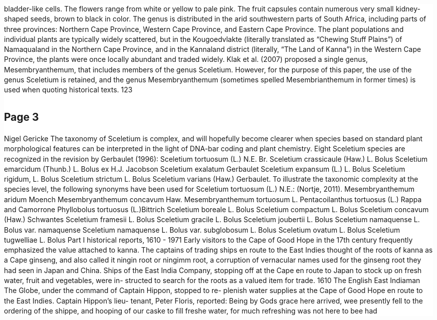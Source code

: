 bladder-like cells. The flowers range from white or yellow to pale pink. The fruit capsules contain
numerous very small kidney-shaped seeds, brown to black in color.
The genus is distributed in the arid southwestern parts of South Africa, including parts of three
provinces: Northern Cape Province, Western Cape Province, and Eastern Cape Province. The plant
populations and individual plants are typically widely scattered, but in the Kougoedvlakte (literally
translated as “Chewing Stuff Plains”) of Namaqualand in the Northern Cape Province, and in the
Kannaland district (literally, “The Land of Kanna”) in the Western Cape Province, the plants were
once locally abundant and traded widely.
Klak et al. (2007) proposed a single genus, Mesembryanthemum, that includes members of the
genus Sceletium. However, for the purpose of this paper, the use of the genus Sceletium is retained,
and the genus Mesembryanthemum (sometimes spelled Mesembrianthemum in former times) is
used when quoting historical texts.
123

## Page 3

Nigel Gericke
The taxonomy of Sceletium is complex, and will hopefully become clearer when species based on
standard plant morphological features can be interpreted in the light of DNA-bar coding and plant
chemistry. Eight Sceletium species are recognized in the revision by Gerbaulet (1996):
Sceletium tortuosum (L.) N.E. Br.
Sceletium crassicaule (Haw.) L. Bolus
Sceletium emarcidum (Thunb.) L. Bolus ex H.J. Jacobson
Sceletium exalatum Gerbaulet
Sceletium expansum (L.) L. Bolus
Sceletium rigidum, L. Bolus
Sceletium strictum L. Bolus
Sceletium varians (Haw.) Gerbaulet.
To illustrate the taxonomic complexity at the species level, the following synonyms have been
used for Sceletium tortuosum (L.) N.E.: (Nortje, 2011).
Mesembryanthemum aridum Moench
Mesembryanthemum concavum Haw.
Mesembryanthemum tortuosum L.
Pentacoilanthus tortuosus (L.) Rappa and Camorrone
Phyllobolus tortuosus (L.)Bittrich
Sceletium boreale L. Bolus
Sceletium compactum L. Bolus
Sceletium concavum (Haw.) Schwantes
Sceletium framesii L. Bolus
Sceletium gracile L. Bolus
Sceletium joubertii L. Bolus
Sceletium namaquense L. Bolus var. namaquense
Sceletium namaquense L. Bolus var. subglobosum L. Bolus
Sceletium ovatum L. Bolus
Sceletium tugwelliae L. Bolus
Part I
historical reports, 1610 - 1971
Early visitors to the Cape of Good Hope in the 17th century frequently emphasized the value
attached to kanna. The captains of trading ships en route to the East Indies thought of the roots of
kanna as a Cape ginseng, and also called it ningin root or ningimm root, a corruption of vernacular
names used for the ginseng root they had seen in Japan and China. Ships of the East India Company,
stopping off at the Cape en route to Japan to stock up on fresh water, fruit and vegetables, were in-
structed to search for the roots as a valued item for trade.
1610
The English East Indiaman The Globe, under the command of Captain Hippon, stopped to re-
plenish water supplies at the Cape of Good Hope en route to the East Indies. Captain Hippon’s lieu-
tenant, Peter Floris, reported:
Being by Gods grace here arrived, wee presently fell to the ordering of the shippe, and
hooping of our caske to fill freshe water, for much refreshing was not here to bee had